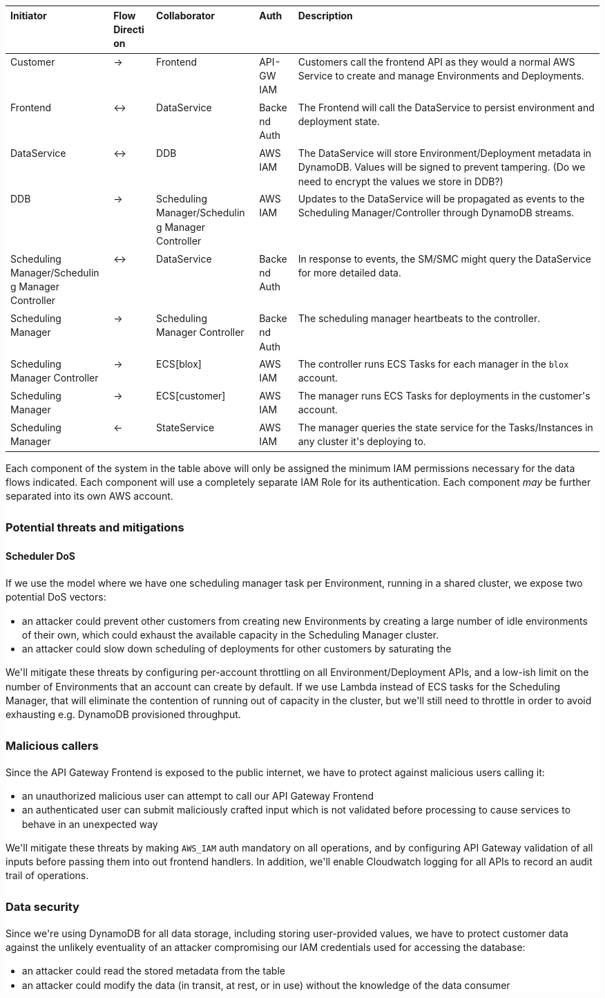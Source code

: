 | Initiator                                        | Flow Direction | Collaborator                                     | Auth         | Description                                                                                                                                                             |
|:-------------------------------------------------|:---------------|:-------------------------------------------------|:-------------|:------------------------------------------------------------------------------------------------------------------------------------------------------------------------|
| Customer                                         | ->             | Frontend                                         | API-GW IAM   | Customers call the frontend API as they would a normal AWS Service to create and manage Environments and Deployments.                                                   |
| Frontend                                         | <->            | DataService                                      | Backend Auth | The Frontend will call the DataService to persist environment and deployment state.                                                                                     |
| DataService                                      | <->            | DDB                                              | AWS IAM      | The DataService will store Environment/Deployment metadata in DynamoDB. Values will be signed to prevent tampering. (Do we need to encrypt the values we store in DDB?) |
| DDB                                              | ->             | Scheduling Manager/Scheduling Manager Controller | AWS IAM      | Updates to the DataService will be propagated as events to the Scheduling Manager/Controller through DynamoDB streams.                                                  |
| Scheduling Manager/Scheduling Manager Controller | <->            | DataService                                      | Backend Auth | In response to events, the SM/SMC might query the DataService for more detailed data.                                                                                   |
| Scheduling Manager                               | ->             | Scheduling Manager Controller                    | Backend Auth | The scheduling manager heartbeats to the controller.                                                                                                                    |
| Scheduling Manager Controller                    | ->             | ECS[blox]                                        | AWS IAM      | The controller runs ECS Tasks for each manager in the `blox` account.                                                                                                   |
| Scheduling Manager                               | ->             | ECS[customer]                                    | AWS IAM      | The manager runs ECS Tasks for deployments in the customer's account.                                                                                                   |
| Scheduling Manager                               | <-             | StateService                                     | AWS IAM      | The manager queries the state service for the Tasks/Instances in any cluster it's deploying to.                                                                         |

Each component of the system in the table above will only be assigned the minimum IAM permissions necessary for the data flows indicated. Each component will use a completely separate IAM Role for its authentication. Each component *may* be further separated into its own AWS account.

### Potential threats and mitigations
#### Scheduler DoS
If we use the model where we have one scheduling manager task per Environment, running in a shared cluster, we expose two potential DoS vectors:
- an attacker could prevent other customers from creating new Environments by creating a large number of idle environments of their own, which could exhaust the available capacity in the Scheduling Manager cluster.
- an attacker could slow down scheduling of deployments for other customers by saturating the

We'll mitigate these threats by configuring per-account throttling on all Environment/Deployment APIs, and a low-ish limit on the number of Environments that an account can create by default. If we use Lambda instead of ECS tasks for the Scheduling Manager, that will eliminate the contention of running out of capacity in the cluster, but we'll still need to throttle in order to avoid exhausting e.g. DynamoDB provisioned throughput.

### Malicious callers
Since the API Gateway Frontend is exposed to the public internet, we have to protect against malicious users calling it:
- an unauthorized malicious user can attempt to call our API Gateway Frontend
- an authenticated user can submit maliciously crafted input which is not validated before processing to cause services to behave in an unexpected way

We'll mitigate these threats by making `AWS_IAM` auth mandatory on all operations, and by configuring API Gateway validation of all inputs before passing them into out frontend handlers. In addition, we'll enable Cloudwatch logging for all APIs to record an audit trail of operations.

### Data security
Since we're using DynamoDB for all data storage, including storing user-provided values, we have to protect customer data against the unlikely eventuality of an attacker compromising our IAM credentials used for accessing the database:
- an attacker could read the stored metadata from the table
- an attacker could modify the data (in transit, at rest, or in use) without the knowledge of the data consumer
